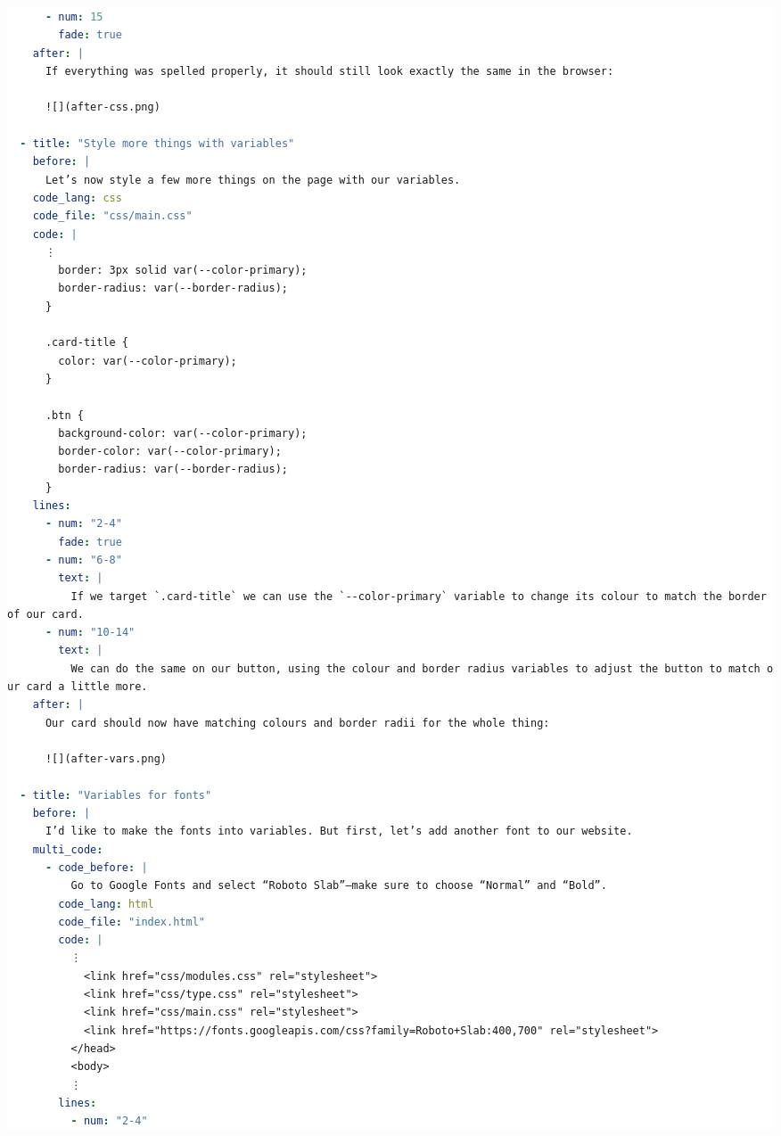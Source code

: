 ```yaml
      - num: 15
        fade: true
    after: |
      If everything was spelled properly, it should still look exactly the same in the browser:

      ![](after-css.png)

  - title: "Style more things with variables"
    before: |
      Let’s now style a few more things on the page with our variables.
    code_lang: css
    code_file: "css/main.css"
    code: |
      ⋮
        border: 3px solid var(--color-primary);
        border-radius: var(--border-radius);
      }

      .card-title {
        color: var(--color-primary);
      }

      .btn {
        background-color: var(--color-primary);
        border-color: var(--color-primary);
        border-radius: var(--border-radius);
      }
    lines:
      - num: "2-4"
        fade: true
      - num: "6-8"
        text: |
          If we target `.card-title` we can use the `--color-primary` variable to change its colour to match the border of our card.
      - num: "10-14"
        text: |
          We can do the same on our button, using the colour and border radius variables to adjust the button to match our card a little more.
    after: |
      Our card should now have matching colours and border radii for the whole thing:

      ![](after-vars.png)

  - title: "Variables for fonts"
    before: |
      I’d like to make the fonts into variables. But first, let’s add another font to our website.
    multi_code:
      - code_before: |
          Go to Google Fonts and select “Roboto Slab”—make sure to choose “Normal” and “Bold”.
        code_lang: html
        code_file: "index.html"
        code: |
          ⋮
            <link href="css/modules.css" rel="stylesheet">
            <link href="css/type.css" rel="stylesheet">
            <link href="css/main.css" rel="stylesheet">
            <link href="https://fonts.googleapis.com/css?family=Roboto+Slab:400,700" rel="stylesheet">
          </head>
          <body>
          ⋮
        lines:
          - num: "2-4"
```